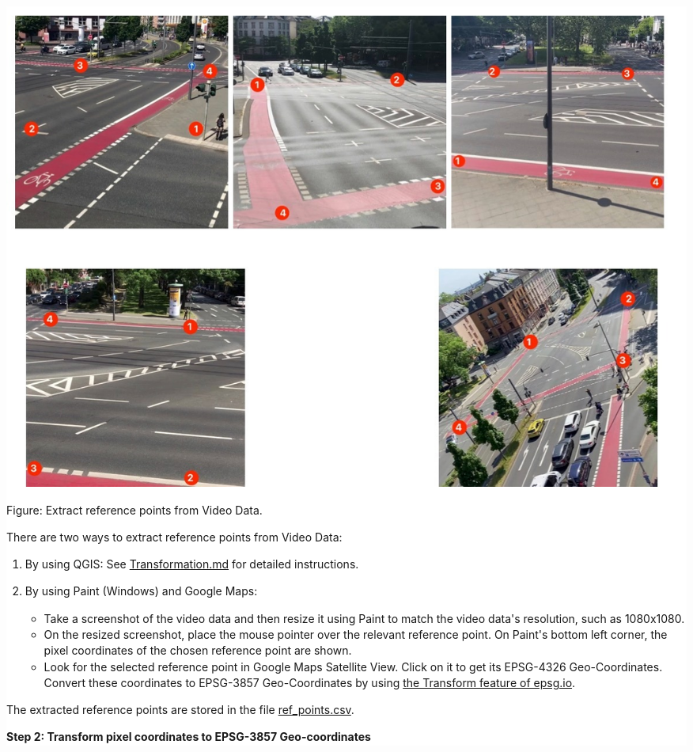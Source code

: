 ![Five Reference Points](img/ref_points_visualization_ss23.jpg)

<p>Figure: Extract reference points from Video Data.</p>

There are two ways to extract reference points from Video Data:

1. By using QGIS: See [Transformation.md](../bb_transformation/Transformation.md) for detailed instructions.
2. By using Paint (Windows) and Google Maps:

   - Take a screenshot of the video data and then resize it using Paint to match the video data's resolution, such as 1080x1080.
   - On the resized screenshot, place the mouse pointer over the relevant reference point. On Paint's bottom left corner, the pixel coordinates of the chosen reference point are shown.
   - Look for the selected reference point in Google Maps Satellite View. Click on it to get its EPSG-4326 Geo-Coordinates. Convert these coordinates to EPSG-3857 Geo-Coordinates by using [the Transform feature of epsg.io](https://epsg.io/transform#s_srs=4326&t_srs=3857&x=NaN&y=NaN).

The extracted reference points are stored in the file [ref_points.csv](../bb_transformation/ref_points/ref_points.csv).

**Step 2: Transform pixel coordinates to EPSG-3857 Geo-coordinates**
